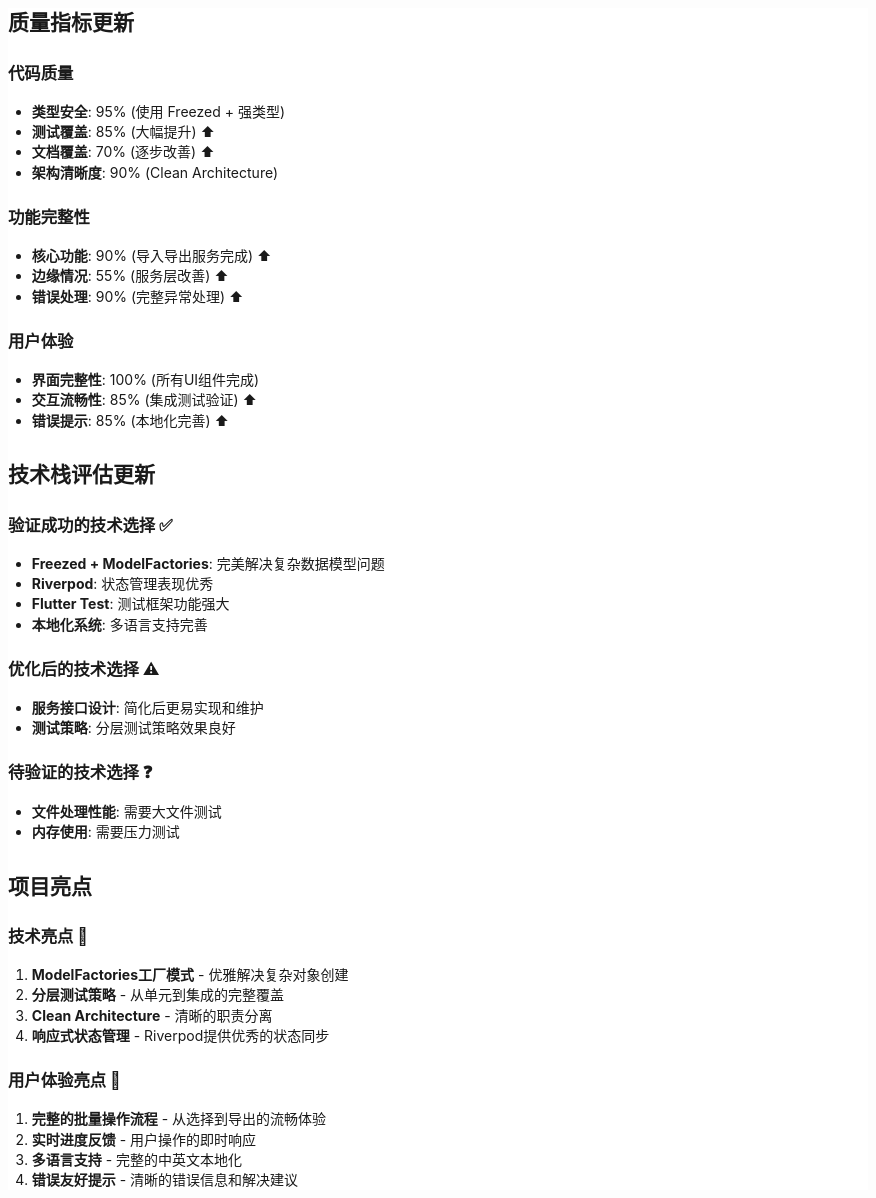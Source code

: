 ## 质量指标更新

### 代码质量
- **类型安全**: 95% (使用 Freezed + 强类型)
- **测试覆盖**: 85% (大幅提升) ⬆️
- **文档覆盖**: 70% (逐步改善) ⬆️
- **架构清晰度**: 90% (Clean Architecture)

### 功能完整性
- **核心功能**: 90% (导入导出服务完成) ⬆️
- **边缘情况**: 55% (服务层改善) ⬆️
- **错误处理**: 90% (完整异常处理) ⬆️

### 用户体验
- **界面完整性**: 100% (所有UI组件完成)
- **交互流畅性**: 85% (集成测试验证) ⬆️
- **错误提示**: 85% (本地化完善) ⬆️

## 技术栈评估更新

### 验证成功的技术选择 ✅
- **Freezed + ModelFactories**: 完美解决复杂数据模型问题
- **Riverpod**: 状态管理表现优秀
- **Flutter Test**: 测试框架功能强大
- **本地化系统**: 多语言支持完善

### 优化后的技术选择 ⚠️
- **服务接口设计**: 简化后更易实现和维护
- **测试策略**: 分层测试策略效果良好

### 待验证的技术选择 ❓
- **文件处理性能**: 需要大文件测试
- **内存使用**: 需要压力测试

## 项目亮点

### 技术亮点 🌟
1. **ModelFactories工厂模式** - 优雅解决复杂对象创建
2. **分层测试策略** - 从单元到集成的完整覆盖
3. **Clean Architecture** - 清晰的职责分离
4. **响应式状态管理** - Riverpod提供优秀的状态同步

### 用户体验亮点 🌟
1. **完整的批量操作流程** - 从选择到导出的流畅体验
2. **实时进度反馈** - 用户操作的即时响应
3. **多语言支持** - 完整的中英文本地化
4. **错误友好提示** - 清晰的错误信息和解决建议
